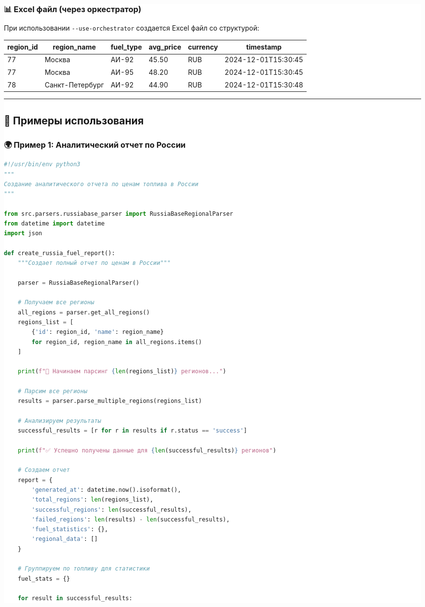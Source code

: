 ### 📊 Excel файл (через оркестратор)

При использовании `--use-orchestrator` создается Excel файл со структурой:

| region_id | region_name | fuel_type | avg_price | currency | timestamp |
|-----------|-------------|-----------|-----------|----------|-----------|
| 77 | Москва | АИ-92 | 45.50 | RUB | 2024-12-01T15:30:45 |
| 77 | Москва | АИ-95 | 48.20 | RUB | 2024-12-01T15:30:45 |
| 78 | Санкт-Петербург | АИ-92 | 44.90 | RUB | 2024-12-01T15:30:48 |

---

## 🎨 Примеры использования

### 🌍 Пример 1: Аналитический отчет по России

```python
#!/usr/bin/env python3
"""
Создание аналитического отчета по ценам топлива в России
"""

from src.parsers.russiabase_parser import RussiaBaseRegionalParser
from datetime import datetime
import json

def create_russia_fuel_report():
    """Создает полный отчет по ценам в России"""
    
    parser = RussiaBaseRegionalParser()
    
    # Получаем все регионы
    all_regions = parser.get_all_regions()
    regions_list = [
        {'id': region_id, 'name': region_name}
        for region_id, region_name in all_regions.items()
    ]
    
    print(f"🚀 Начинаем парсинг {len(regions_list)} регионов...")
    
    # Парсим все регионы
    results = parser.parse_multiple_regions(regions_list)
    
    # Анализируем результаты
    successful_results = [r for r in results if r.status == 'success']
    
    print(f"✅ Успешно получены данные для {len(successful_results)} регионов")
    
    # Создаем отчет
    report = {
        'generated_at': datetime.now().isoformat(),
        'total_regions': len(regions_list),
        'successful_regions': len(successful_results),
        'failed_regions': len(results) - len(successful_results),
        'fuel_statistics': {},
        'regional_data': []
    }
    
    # Группируем по топливу для статистики
    fuel_stats = {}
    
    for result in successful_results:
```